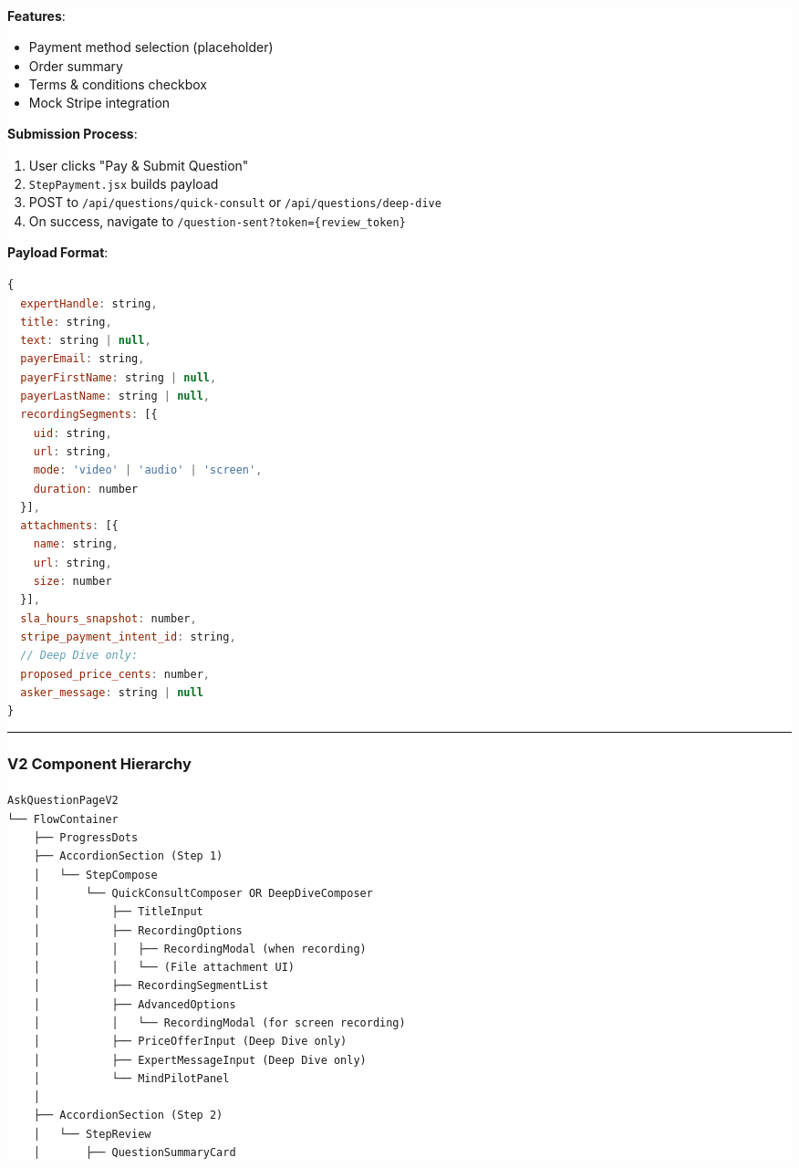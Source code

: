 **Features**:
- Payment method selection (placeholder)
- Order summary
- Terms & conditions checkbox
- Mock Stripe integration

**Submission Process**:
1. User clicks "Pay & Submit Question"
2. `StepPayment.jsx` builds payload
3. POST to `/api/questions/quick-consult` or `/api/questions/deep-dive`
4. On success, navigate to `/question-sent?token={review_token}`

**Payload Format**:
```javascript
{
  expertHandle: string,
  title: string,
  text: string | null,
  payerEmail: string,
  payerFirstName: string | null,
  payerLastName: string | null,
  recordingSegments: [{
    uid: string,
    url: string,
    mode: 'video' | 'audio' | 'screen',
    duration: number
  }],
  attachments: [{
    name: string,
    url: string,
    size: number
  }],
  sla_hours_snapshot: number,
  stripe_payment_intent_id: string,
  // Deep Dive only:
  proposed_price_cents: number,
  asker_message: string | null
}
```

---

### V2 Component Hierarchy

```
AskQuestionPageV2
└── FlowContainer
    ├── ProgressDots
    ├── AccordionSection (Step 1)
    │   └── StepCompose
    │       └── QuickConsultComposer OR DeepDiveComposer
    │           ├── TitleInput
    │           ├── RecordingOptions
    │           │   ├── RecordingModal (when recording)
    │           │   └── (File attachment UI)
    │           ├── RecordingSegmentList
    │           ├── AdvancedOptions
    │           │   └── RecordingModal (for screen recording)
    │           ├── PriceOfferInput (Deep Dive only)
    │           ├── ExpertMessageInput (Deep Dive only)
    │           └── MindPilotPanel
    │
    ├── AccordionSection (Step 2)
    │   └── StepReview
    │       ├── QuestionSummaryCard
```